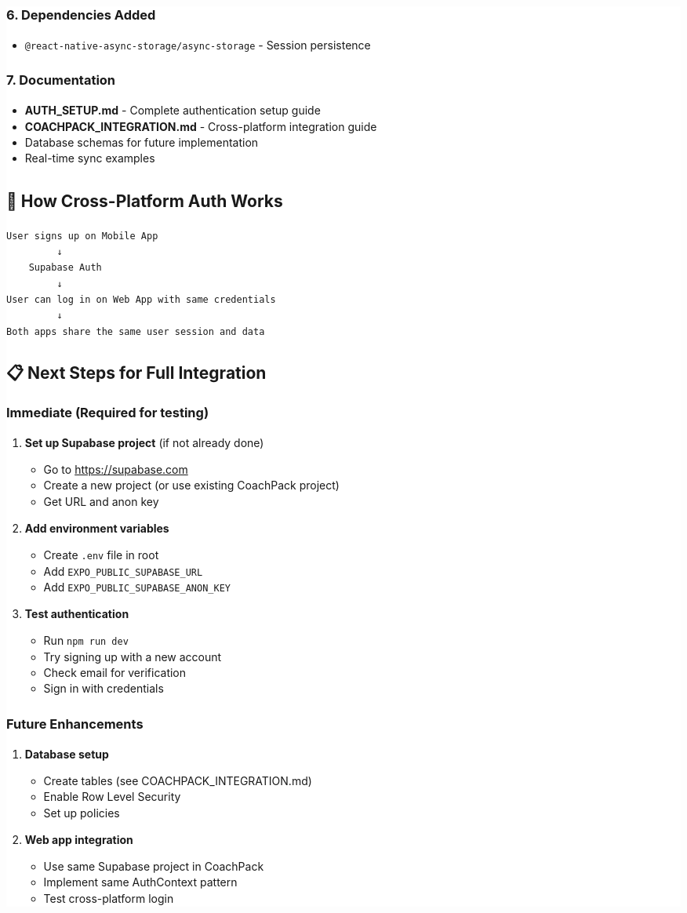 ### 6. Dependencies Added
- `@react-native-async-storage/async-storage` - Session persistence

### 7. Documentation
- **AUTH_SETUP.md** - Complete authentication setup guide
- **COACHPACK_INTEGRATION.md** - Cross-platform integration guide
- Database schemas for future implementation
- Real-time sync examples

## 🔄 How Cross-Platform Auth Works

```
User signs up on Mobile App
         ↓
    Supabase Auth
         ↓
User can log in on Web App with same credentials
         ↓
Both apps share the same user session and data
```

## 📋 Next Steps for Full Integration

### Immediate (Required for testing)
1. **Set up Supabase project** (if not already done)
   - Go to https://supabase.com
   - Create a new project (or use existing CoachPack project)
   - Get URL and anon key

2. **Add environment variables**
   - Create `.env` file in root
   - Add `EXPO_PUBLIC_SUPABASE_URL`
   - Add `EXPO_PUBLIC_SUPABASE_ANON_KEY`

3. **Test authentication**
   - Run `npm run dev`
   - Try signing up with a new account
   - Check email for verification
   - Sign in with credentials

### Future Enhancements
1. **Database setup**
   - Create tables (see COACHPACK_INTEGRATION.md)
   - Enable Row Level Security
   - Set up policies

2. **Web app integration**
   - Use same Supabase project in CoachPack
   - Implement same AuthContext pattern
   - Test cross-platform login
